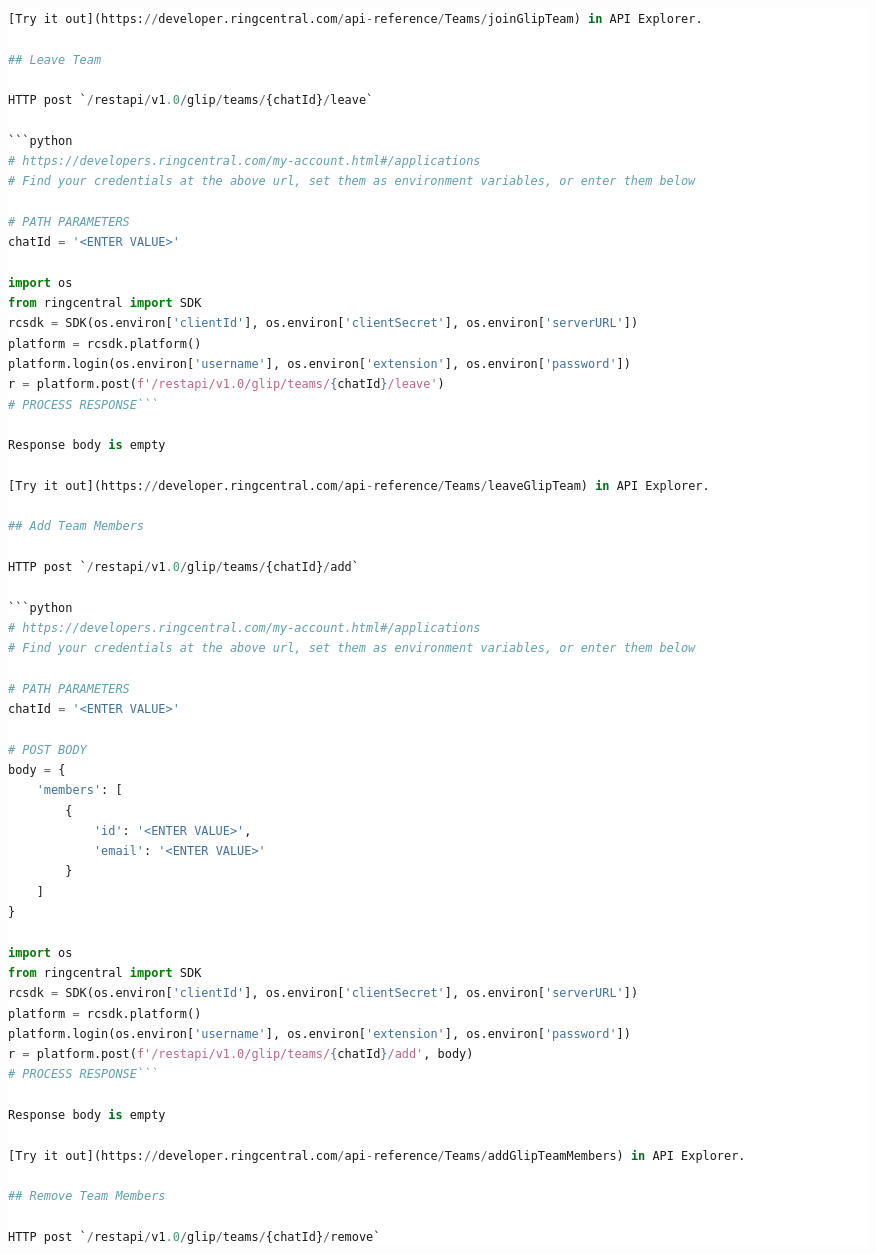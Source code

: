 ```python
[Try it out](https://developer.ringcentral.com/api-reference/Teams/joinGlipTeam) in API Explorer.

## Leave Team

HTTP post `/restapi/v1.0/glip/teams/{chatId}/leave`

```python
# https://developers.ringcentral.com/my-account.html#/applications
# Find your credentials at the above url, set them as environment variables, or enter them below

# PATH PARAMETERS
chatId = '<ENTER VALUE>'

import os
from ringcentral import SDK
rcsdk = SDK(os.environ['clientId'], os.environ['clientSecret'], os.environ['serverURL'])
platform = rcsdk.platform()
platform.login(os.environ['username'], os.environ['extension'], os.environ['password'])
r = platform.post(f'/restapi/v1.0/glip/teams/{chatId}/leave')
# PROCESS RESPONSE```

Response body is empty

[Try it out](https://developer.ringcentral.com/api-reference/Teams/leaveGlipTeam) in API Explorer.

## Add Team Members

HTTP post `/restapi/v1.0/glip/teams/{chatId}/add`

```python
# https://developers.ringcentral.com/my-account.html#/applications
# Find your credentials at the above url, set them as environment variables, or enter them below

# PATH PARAMETERS
chatId = '<ENTER VALUE>'

# POST BODY
body = {
    'members': [
        {
            'id': '<ENTER VALUE>',
            'email': '<ENTER VALUE>'
        }
    ]
}

import os
from ringcentral import SDK
rcsdk = SDK(os.environ['clientId'], os.environ['clientSecret'], os.environ['serverURL'])
platform = rcsdk.platform()
platform.login(os.environ['username'], os.environ['extension'], os.environ['password'])
r = platform.post(f'/restapi/v1.0/glip/teams/{chatId}/add', body)
# PROCESS RESPONSE```

Response body is empty

[Try it out](https://developer.ringcentral.com/api-reference/Teams/addGlipTeamMembers) in API Explorer.

## Remove Team Members

HTTP post `/restapi/v1.0/glip/teams/{chatId}/remove`

```